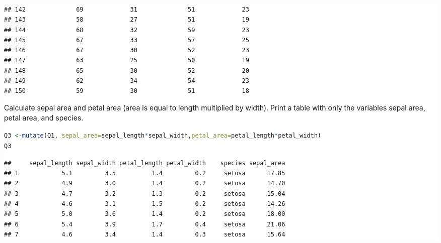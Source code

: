     ## 142              69             31              51             23
    ## 143              58             27              51             19
    ## 144              68             32              59             23
    ## 145              67             33              57             25
    ## 146              67             30              52             23
    ## 147              63             25              50             19
    ## 148              65             30              52             20
    ## 149              62             34              54             23
    ## 150              59             30              51             18

Calculate sepal area and petal area (area is equal to length multiplied
by width). Print a table with only the variables sepal area, petal area,
and species.

``` r
Q3 <-mutate(Q1, sepal_area=sepal_length*sepal_width,petal_area=petal_length*petal_width)
Q3
```

    ##     sepal_length sepal_width petal_length petal_width    species sepal_area
    ## 1            5.1         3.5          1.4         0.2     setosa      17.85
    ## 2            4.9         3.0          1.4         0.2     setosa      14.70
    ## 3            4.7         3.2          1.3         0.2     setosa      15.04
    ## 4            4.6         3.1          1.5         0.2     setosa      14.26
    ## 5            5.0         3.6          1.4         0.2     setosa      18.00
    ## 6            5.4         3.9          1.7         0.4     setosa      21.06
    ## 7            4.6         3.4          1.4         0.3     setosa      15.64